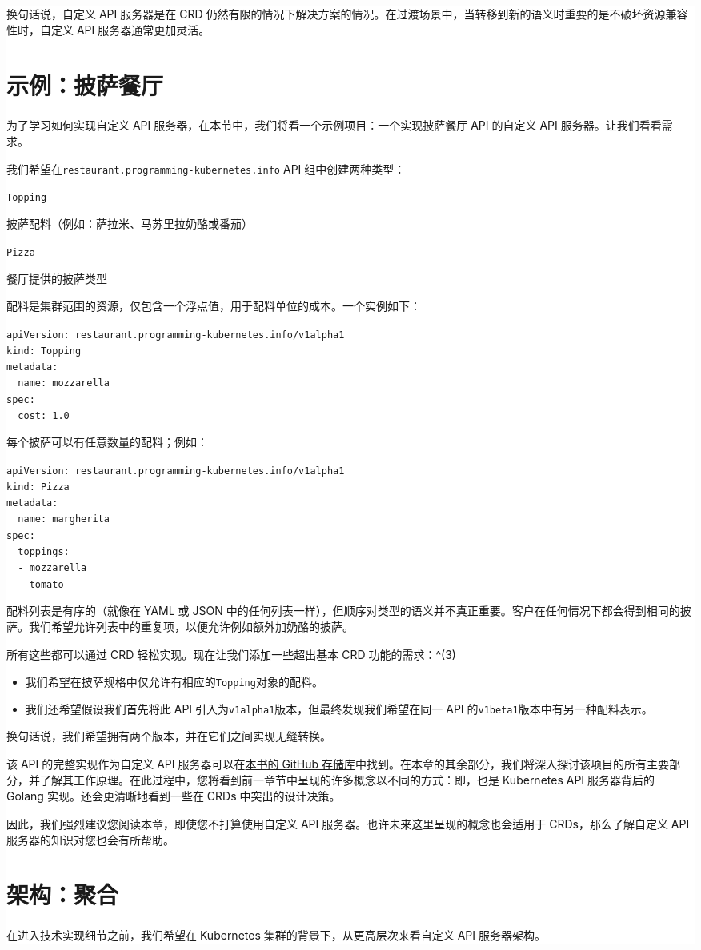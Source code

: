 换句话说，自定义 API 服务器是在 CRD 仍然有限的情况下解决方案的情况。在过渡场景中，当转移到新的语义时重要的是不破坏资源兼容性时，自定义 API 服务器通常更加灵活。

# 示例：披萨餐厅

为了学习如何实现自定义 API 服务器，在本节中，我们将看一个示例项目：一个实现披萨餐厅 API 的自定义 API 服务器。让我们看看需求。

我们希望在`restaurant.programming-kubernetes.info` API 组中创建两种类型：

`Topping`

披萨配料（例如：萨拉米、马苏里拉奶酪或番茄）

`Pizza`

餐厅提供的披萨类型

配料是集群范围的资源，仅包含一个浮点值，用于配料单位的成本。一个实例如下：

```
apiVersion: restaurant.programming-kubernetes.info/v1alpha1
kind: Topping
metadata:
  name: mozzarella
spec:
  cost: 1.0
```

每个披萨可以有任意数量的配料；例如：

```
apiVersion: restaurant.programming-kubernetes.info/v1alpha1
kind: Pizza
metadata:
  name: margherita
spec:
  toppings:
  - mozzarella
  - tomato
```

配料列表是有序的（就像在 YAML 或 JSON 中的任何列表一样），但顺序对类型的语义并不真正重要。客户在任何情况下都会得到相同的披萨。我们希望允许列表中的重复项，以便允许例如额外加奶酪的披萨。

所有这些都可以通过 CRD 轻松实现。现在让我们添加一些超出基本 CRD 功能的需求：^(3)

+   我们希望在披萨规格中仅允许有相应的`Topping`对象的配料。

+   我们还希望假设我们首先将此 API 引入为`v1alpha1`版本，但最终发现我们希望在同一 API 的`v1beta1`版本中有另一种配料表示。

换句话说，我们希望拥有两个版本，并在它们之间实现无缝转换。

该 API 的完整实现作为自定义 API 服务器可以在[本书的 GitHub 存储库](http://bit.ly/2x9C3gR)中找到。在本章的其余部分，我们将深入探讨该项目的所有主要部分，并了解其工作原理。在此过程中，您将看到前一章节中呈现的许多概念以不同的方式：即，也是 Kubernetes API 服务器背后的 Golang 实现。还会更清晰地看到一些在 CRDs 中突出的设计决策。

因此，我们强烈建议您阅读本章，即使您不打算使用自定义 API 服务器。也许未来这里呈现的概念也会适用于 CRDs，那么了解自定义 API 服务器的知识对您也会有所帮助。

# 架构：聚合

在进入技术实现细节之前，我们希望在 Kubernetes 集群的背景下，从更高层次来看自定义 API 服务器架构。
